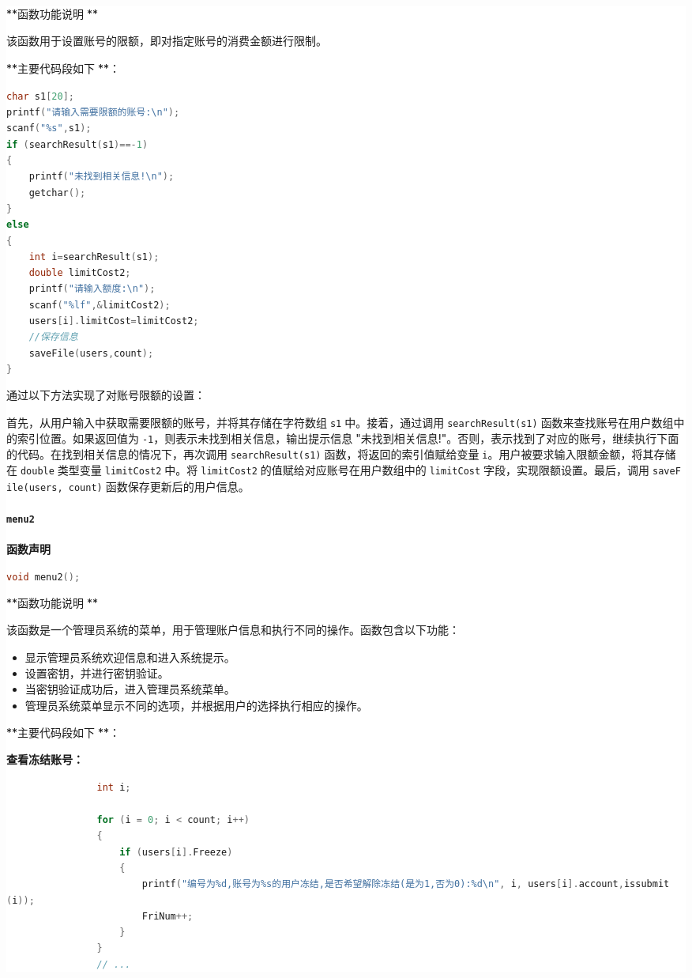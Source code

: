 **函数功能说明 **

该函数用于设置账号的限额，即对指定账号的消费金额进行限制。

**主要代码段如下 **：

```c
char s1[20];
printf("请输入需要限额的账号:\n");
scanf("%s",s1);
if (searchResult(s1)==-1)
{
    printf("未找到相关信息!\n");
    getchar();
}
else 
{
    int i=searchResult(s1);
    double limitCost2;
    printf("请输入额度:\n");
    scanf("%lf",&limitCost2);
    users[i].limitCost=limitCost2;
    //保存信息
    saveFile(users,count);
}
```

通过以下方法实现了对账号限额的设置：

首先，从用户输入中获取需要限额的账号，并将其存储在字符数组 `s1` 中。接着，通过调用 `searchResult(s1)` 函数来查找账号在用户数组中的索引位置。如果返回值为 `-1`，则表示未找到相关信息，输出提示信息 "未找到相关信息!"。否则，表示找到了对应的账号，继续执行下面的代码。在找到相关信息的情况下，再次调用 `searchResult(s1)` 函数，将返回的索引值赋给变量 `i`。用户被要求输入限额金额，将其存储在 `double` 类型变量 `limitCost2` 中。将 `limitCost2` 的值赋给对应账号在用户数组中的 `limitCost` 字段，实现限额设置。最后，调用 `saveFile(users, count)` 函数保存更新后的用户信息。

#### `menu2`

**函数声明**

```c
void menu2();
```

**函数功能说明 **

该函数是一个管理员系统的菜单，用于管理账户信息和执行不同的操作。函数包含以下功能：

- 显示管理员系统欢迎信息和进入系统提示。
- 设置密钥，并进行密钥验证。
- 当密钥验证成功后，进入管理员系统菜单。
- 管理员系统菜单显示不同的选项，并根据用户的选择执行相应的操作。

**主要代码段如下 **：

**查看冻结账号：**

```c
                int i;

                for (i = 0; i < count; i++) 
                {
                    if (users[i].Freeze) 
                    {
                        printf("编号为%d,账号为%s的用户冻结,是否希望解除冻结(是为1,否为0):%d\n", i, users[i].account,issubmit(i));
                        FriNum++;
                    }
                }
                // ...
```
